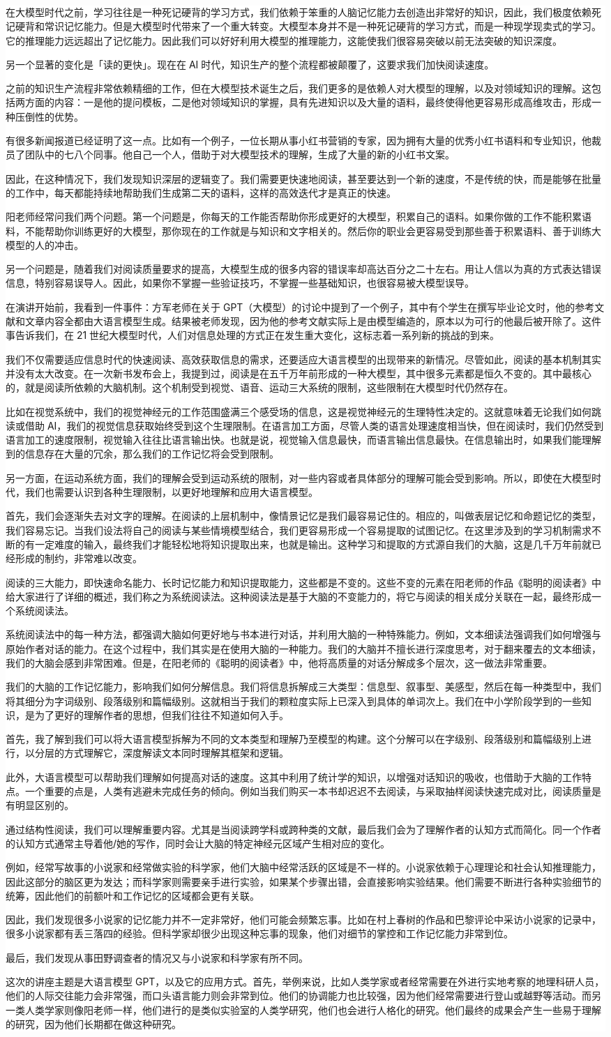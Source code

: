 在大模型时代之前，学习往往是一种死记硬背的学习方式，我们依赖于笨重的人脑记忆能力去创造出非常好的知识，因此，我们极度依赖死记硬背和常识记忆能力。但是大模型时代带来了一个重大转变。大模型本身并不是一种死记硬背的学习方式，而是一种现学现卖式的学习。它的推理能力远远超出了记忆能力。因此我们可以好好利用大模型的推理能力，这能使我们很容易突破以前无法突破的知识深度。

另一个显著的变化是「读的更快」。现在在 AI 时代，知识生产的整个流程都被颠覆了，这要求我们加快阅读速度。

之前的知识生产流程非常依赖精细的工作，但在大模型技术诞生之后，我们更多的是依赖人对大模型的理解，以及对领域知识的理解。这包括两方面的内容：一是他的提问模板，二是他对领域知识的掌握，具有先进知识以及大量的语料，最终使得他更容易形成高维攻击，形成一种压倒性的优势。

有很多新闻报道已经证明了这一点。比如有一个例子，一位长期从事小红书营销的专家，因为拥有大量的优秀小红书语料和专业知识，他裁员了团队中的七八个同事。他自己一个人，借助于对大模型技术的理解，生成了大量的新的小红书文案。

因此，在这种情况下，我们发现知识深层的逻辑变了。我们需要更快速地阅读，甚至要达到一个新的速度，不是传统的快，而是能够在批量的工作中，每天都能持续地帮助我们生成第二天的语料，这样的高效迭代才是真正的快速。

阳老师经常问我们两个问题。第一个问题是，你每天的工作能否帮助你形成更好的大模型，积累自己的语料。如果你做的工作不能积累语料，不能帮助你训练更好的大模型，那你现在的工作就是与知识和文字相关的。然后你的职业会更容易受到那些善于积累语料、善于训练大模型的人的冲击。

另一个问题是，随着我们对阅读质量要求的提高，大模型生成的很多内容的错误率却高达百分之二十左右。用让人信以为真的方式表达错误信息，特别容易误导人。因此，如果你不掌握一些验证技巧，不掌握一些基础知识，也很容易被大模型误导。

在演讲开始前，我看到一件事件：方军老师在关于 GPT（大模型）的讨论中提到了一个例子，其中有个学生在撰写毕业论文时，他的参考文献和文章内容全都由大语言模型生成。结果被老师发现，因为他的参考文献实际上是由模型编造的，原本以为可行的他最后被开除了。这件事告诉我们，在 21 世纪大模型时代，人们对信息处理的方式正在发生重大变化，这标志着一系列新的挑战的到来。

我们不仅需要适应信息时代的快速阅读、高效获取信息的需求，还要适应大语言模型的出现带来的新情况。尽管如此，阅读的基本机制其实并没有太大改变。在一次新书发布会上，我提到过，阅读是在五千万年前形成的一种大模型，其中很多元素都是恒久不变的。其中最核心的，就是阅读所依赖的大脑机制。这个机制受到视觉、语音、运动三大系统的限制，这些限制在大模型时代仍然存在。

比如在视觉系统中，我们的视觉神经元的工作范围盛满三个感受场的信息，这是视觉神经元的生理特性决定的。这就意味着无论我们如何跳读或借助 AI，我们的视觉信息获取始终受到这个生理限制。在语言加工方面，尽管人类的语言处理速度相当快，但在阅读时，我们仍然受到语言加工的速度限制，视觉输入往往比语言输出快。也就是说，视觉输入信息最快，而语言输出信息最快。在信息输出时，如果我们能理解到的信息存在大量的冗余，那么我们的工作记忆将会受到限制。

另一方面，在运动系统方面，我们的理解会受到运动系统的限制，对一些内容或者具体部分的理解可能会受到影响。所以，即使在大模型时代，我们也需要认识到各种生理限制，以更好地理解和应用大语言模型。

首先，我们会逐渐失去对文字的理解。在阅读的上层机制中，像情景记忆是我们最容易记住的。相应的，叫做表层记忆和命题记忆的类型，我们容易忘记。当我们设法将自己的阅读与某些情境模型结合，我们更容易形成一个容易提取的试图记忆。在这里涉及到的学习机制需求不断的有一定难度的输入，最终我们才能轻松地将知识提取出来，也就是输出。这种学习和提取的方式源自我们的大脑，这是几千万年前就已经形成的制约，非常难以改变。

阅读的三大能力，即快速命名能力、长时记忆能力和知识提取能力，这些都是不变的。这些不变的元素在阳老师的作品《聪明的阅读者》中给大家进行了详细的概述，我们称之为系统阅读法。这种阅读法是基于大脑的不变能力的，将它与阅读的相关成分关联在一起，最终形成一个系统阅读法。

系统阅读法中的每一种方法，都强调大脑如何更好地与书本进行对话，并利用大脑的一种特殊能力。例如，文本细读法强调我们如何增强与原始作者对话的能力。在这个过程中，我们其实是在使用大脑的一种能力。我们的大脑并不擅长进行深度思考，对于翻来覆去的文本细读，我们的大脑会感到非常困难。但是，在阳老师的《聪明的阅读者》中，他将高质量的对话分解成多个层次，这一做法非常重要。

我们的大脑的工作记忆能力，影响我们如何分解信息。我们将信息拆解成三大类型：信息型、叙事型、美感型，然后在每一种类型中，我们将其细分为字词级别、段落级别和篇幅级别。这就相当于我们的颗粒度实际上已深入到具体的单词次上。我们在中小学阶段学到的一些知识，是为了更好的理解作者的思想，但我们往往不知道如何入手。

首先，我了解到我们可以将大语言模型拆解为不同的文本类型和理解乃至模型的构建。这个分解可以在字级别、段落级别和篇幅级别上进行，以分层的方式理解它，深度解读文本同时理解其框架和逻辑。

此外，大语言模型可以帮助我们理解如何提高对话的速度。这其中利用了统计学的知识，以增强对话知识的吸收，也借助于大脑的工作特点。一个重要的点是，人类有逃避未完成任务的倾向。例如当我们购买一本书却迟迟不去阅读，与采取抽样阅读快速完成对比，阅读质量是有明显区别的。

通过结构性阅读，我们可以理解重要内容。尤其是当阅读跨学科或跨种类的文献，最后我们会为了理解作者的认知方式而简化。同一个作者的认知方式通常主导着他/她的写作，同时会让大脑的特定神经元区域产生相对应的变化。

例如，经常写故事的小说家和经常做实验的科学家，他们大脑中经常活跃的区域是不一样的。小说家依赖于心理理论和社会认知推理能力，因此这部分的脑区更为发达；而科学家则需要亲手进行实验，如果某个步骤出错，会直接影响实验结果。他们需要不断进行各种实验细节的统筹，因此他们的前额叶和工作记忆的区域都会更有关联。

因此，我们发现很多小说家的记忆能力并不一定非常好，他们可能会频繁忘事。比如在村上春树的作品和巴黎评论中采访小说家的记录中，很多小说家都有丢三落四的经验。但科学家却很少出现这种忘事的现象，他们对细节的掌控和工作记忆能力非常到位。

最后，我们发现从事田野调查者的情况又与小说家和科学家有所不同。

这次的讲座主题是大语言模型 GPT，以及它的应用方式。首先，举例来说，比如人类学家或者经常需要在外进行实地考察的地理科研人员，他们的人际交往能力会非常强，而口头语言能力则会非常到位。他们的协调能力也比较强，因为他们经常需要进行登山或越野等活动。而另一类人类学家则像阳老师一样，他们进行的是类似实验室的人类学研究，他们也会进行人格化的研究。他们最终的成果会产生一些易于理解的研究，因为他们长期都在做这种研究。
